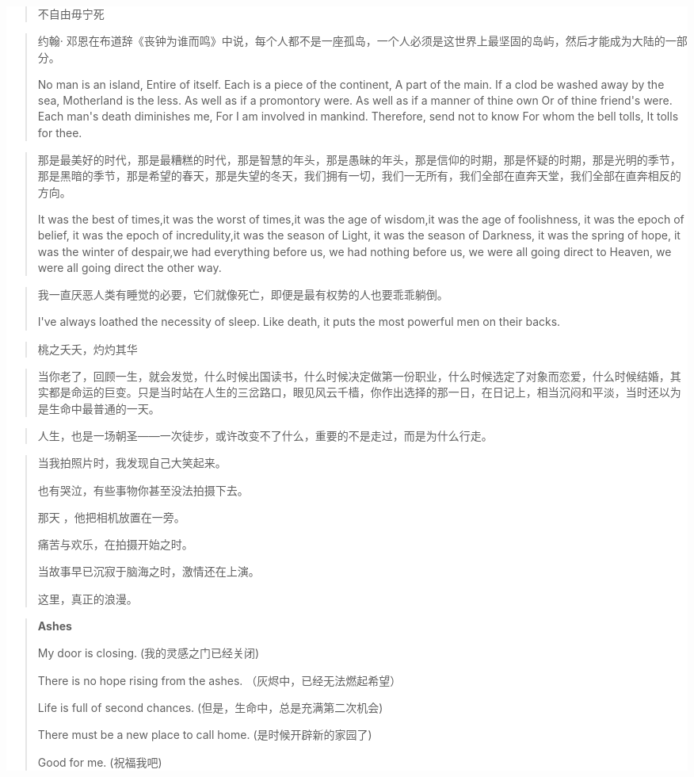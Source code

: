 > 不自由毋宁死

> 约翰· 邓恩在布道辞《丧钟为谁而鸣》中说，每个人都不是一座孤岛，一个人必须是这世界上最坚固的岛屿，然后才能成为大陆的一部分。
>
> No man is an island,
> Entire of itself.
> Each is a piece of the continent,
> A part of the main.
> If a clod be washed away by the sea,
> Motherland is the less.
> As well as if a promontory were.
> As well as if a manner of thine own
> Or of thine friend's were.
> Each man's death diminishes me,
> For I am involved in mankind.
> Therefore, send not to know
> For whom the bell tolls,
> It tolls for thee.

> 那是最美好的时代，那是最糟糕的时代，那是智慧的年头，那是愚昧的年头，那是信仰的时期，那是怀疑的时期，那是光明的季节，那是黑暗的季节，那是希望的春天，那是失望的冬天，我们拥有一切，我们一无所有，我们全部在直奔天堂，我们全部在直奔相反的方向。
>
> It was the best of times,it was the worst of times,it was the age of wisdom,it
> was the age of foolishness, it was the epoch of belief, it was the epoch of
> incredulity,it was the season of Light, it was the season of Darkness, it was
> the spring of hope, it was the winter of despair,we had everything before us,
> we had nothing before us, we were all going direct to Heaven, we were all going
> direct the other way.

> 我一直厌恶人类有睡觉的必要，它们就像死亡，即便是最有权势的人也要乖乖躺倒。
>
> I've always loathed the necessity of sleep. Like death, it puts the most powerful
> men on their backs.

> 桃之夭夭，灼灼其华

> 当你老了，回顾一生，就会发觉，什么时候出国读书，什么时候决定做第一份职业，什么时候选定了对象而恋爱，什么时候结婚，其实都是命运的巨变。只是当时站在人生的三岔路口，眼见风云千樯，你作出选择的那一日，在日记上，相当沉闷和平淡，当时还以为是生命中最普通的一天。

> 人生，也是一场朝圣——一次徒步，或许改变不了什么，重要的不是走过，而是为什么行走。

> 当我拍照片时，我发现自己大笑起来。
>
> 也有哭泣，有些事物你甚至没法拍摄下去。
>
> 那天 ，他把相机放置在一旁。 
>
> 痛苦与欢乐，在拍摄开始之时。
>
> 当故事早已沉寂于脑海之时，激情还在上演。
>
> 这里，真正的浪漫。

> **Ashes**
>
> My door is closing. (我的灵感之门已经关闭)
>
> There is no hope rising from the ashes. （灰烬中，已经无法燃起希望）
>
> Life is full of second chances. (但是，生命中，总是充满第二次机会)
>
> There must be a new place to call home. (是时候开辟新的家园了)
>
> Good for me. (祝福我吧)
